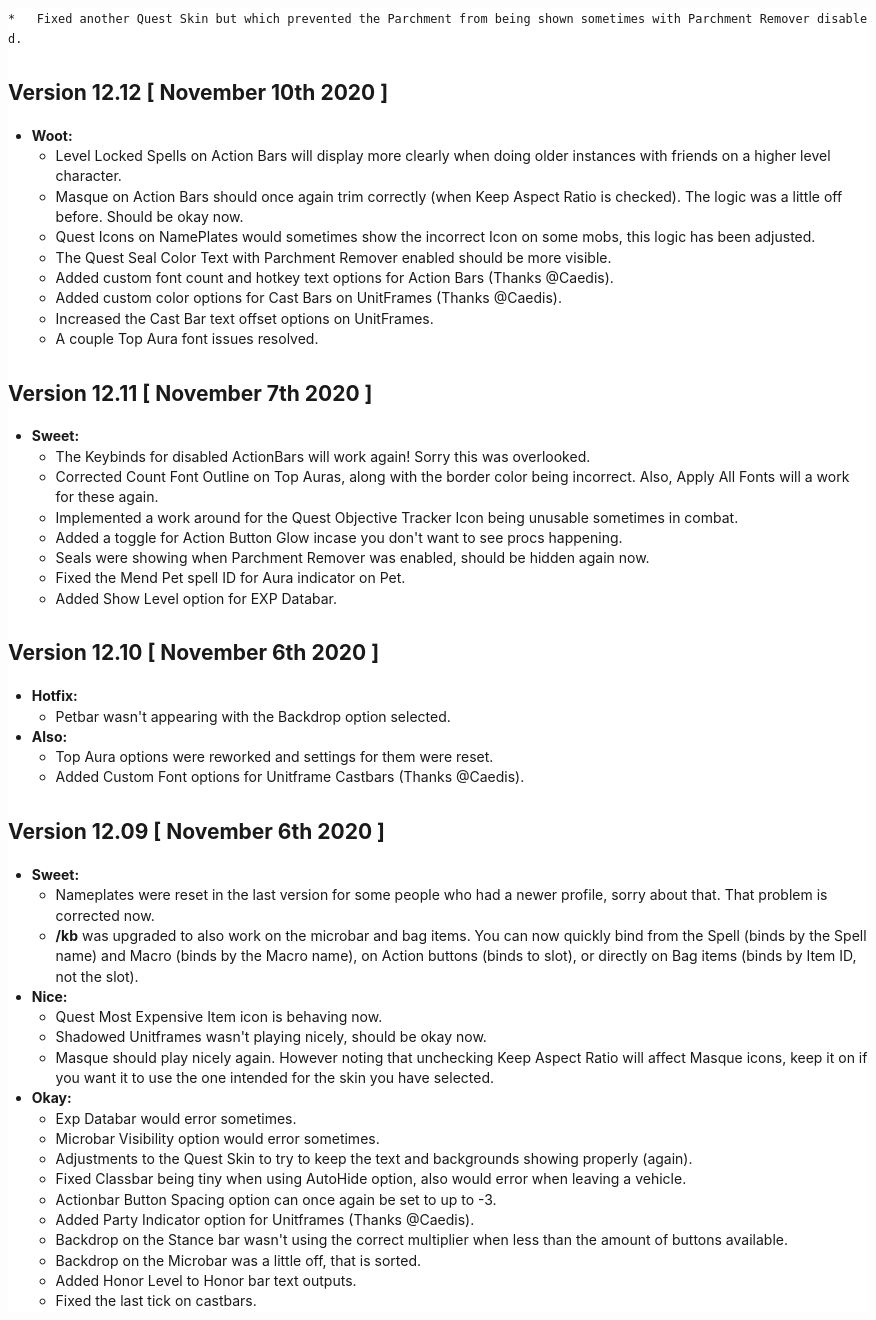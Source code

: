     *   Fixed another Quest Skin but which prevented the Parchment from being shown sometimes with Parchment Remover disabled.

## Version 12.12 \[ November 10th 2020 \]
*   **Woot:**
    *   Level Locked Spells on Action Bars will display more clearly when doing older instances with friends on a higher level character.
    *   Masque on Action Bars should once again trim correctly (when Keep Aspect Ratio is checked). The logic was a little off before. Should be okay now.
    *   Quest Icons on NamePlates would sometimes show the incorrect Icon on some mobs, this logic has been adjusted.
    *   The Quest Seal Color Text with Parchment Remover enabled should be more visible.
    *   Added custom font count and hotkey text options for Action Bars (Thanks @Caedis).
    *   Added custom color options for Cast Bars on UnitFrames (Thanks @Caedis).
    *   Increased the Cast Bar text offset options on UnitFrames.
    *   A couple Top Aura font issues resolved.

## Version 12.11 \[ November 7th 2020 \]
*   **Sweet:**
    *   The Keybinds for disabled ActionBars will work again! Sorry this was overlooked.
    *   Corrected Count Font Outline on Top Auras, along with the border color being incorrect. Also, Apply All Fonts will a work for these again.
    *   Implemented a work around for the Quest Objective Tracker Icon being unusable sometimes in combat.
    *   Added a toggle for Action Button Glow incase you don't want to see procs happening.
    *   Seals were showing when Parchment Remover was enabled, should be hidden again now.
    *   Fixed the Mend Pet spell ID for Aura indicator on Pet.
    *   Added Show Level option for EXP Databar.

## Version 12.10 \[ November 6th 2020 \]
*   **Hotfix:**
    *   Petbar wasn't appearing with the Backdrop option selected.
*   **Also:**
    *   Top Aura options were reworked and settings for them were reset.
    *   Added Custom Font options for Unitframe Castbars (Thanks @Caedis).

## Version 12.09 \[ November 6th 2020 \]
*   **Sweet:**
    *   Nameplates were reset in the last version for some people who had a newer profile, sorry about that. That problem is corrected now.
    *   **/kb** was upgraded to also work on the microbar and bag items. You can now quickly bind from the Spell (binds by the Spell name) and Macro (binds by the Macro name), on Action buttons (binds to slot), or directly on Bag items (binds by Item ID, not the slot).
*   **Nice:**
    *   Quest Most Expensive Item icon is behaving now.
    *   Shadowed Unitframes wasn't playing nicely, should be okay now.
    *   Masque should play nicely again. However noting that unchecking Keep Aspect Ratio will affect Masque icons, keep it on if you want it to use the one intended for the skin you have selected.
*   **Okay:**
    *   Exp Databar would error sometimes.
    *   Microbar Visibility option would error sometimes.
    *   Adjustments to the Quest Skin to try to keep the text and backgrounds showing properly (again).
    *   Fixed Classbar being tiny when using AutoHide option, also would error when leaving a vehicle.
    *   Actionbar Button Spacing option can once again be set to up to -3.
    *   Added Party Indicator option for Unitframes (Thanks @Caedis).
    *   Backdrop on the Stance bar wasn't using the correct multiplier when less than the amount of buttons available.
    *   Backdrop on the Microbar was a little off, that is sorted.
    *   Added Honor Level to Honor bar text outputs.
    *   Fixed the last tick on castbars.
